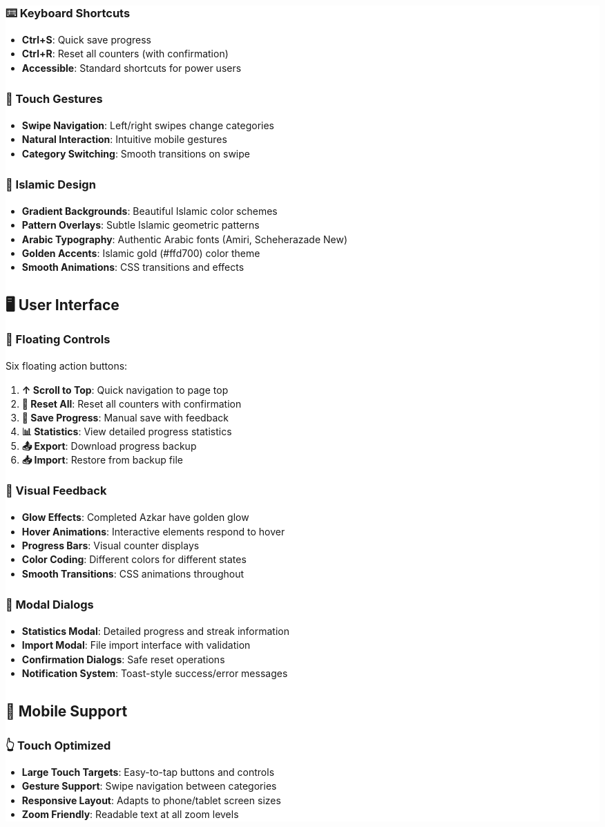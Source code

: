 ### ⌨️ Keyboard Shortcuts
- **Ctrl+S**: Quick save progress
- **Ctrl+R**: Reset all counters (with confirmation)
- **Accessible**: Standard shortcuts for power users

### 📱 Touch Gestures
- **Swipe Navigation**: Left/right swipes change categories
- **Natural Interaction**: Intuitive mobile gestures
- **Category Switching**: Smooth transitions on swipe

### 🎨 Islamic Design
- **Gradient Backgrounds**: Beautiful Islamic color schemes
- **Pattern Overlays**: Subtle Islamic geometric patterns
- **Arabic Typography**: Authentic Arabic fonts (Amiri, Scheherazade New)
- **Golden Accents**: Islamic gold (#ffd700) color theme
- **Smooth Animations**: CSS transitions and effects

## 🖥️ User Interface

### 🎯 Floating Controls
Six floating action buttons:
1. **↑ Scroll to Top**: Quick navigation to page top
2. **🔄 Reset All**: Reset all counters with confirmation
3. **💾 Save Progress**: Manual save with feedback
4. **📊 Statistics**: View detailed progress statistics
5. **📤 Export**: Download progress backup
6. **📥 Import**: Restore from backup file

### 🎨 Visual Feedback
- **Glow Effects**: Completed Azkar have golden glow
- **Hover Animations**: Interactive elements respond to hover
- **Progress Bars**: Visual counter displays
- **Color Coding**: Different colors for different states
- **Smooth Transitions**: CSS animations throughout

### 📝 Modal Dialogs
- **Statistics Modal**: Detailed progress and streak information
- **Import Modal**: File import interface with validation
- **Confirmation Dialogs**: Safe reset operations
- **Notification System**: Toast-style success/error messages

## 📱 Mobile Support

### 👆 Touch Optimized
- **Large Touch Targets**: Easy-to-tap buttons and controls
- **Gesture Support**: Swipe navigation between categories
- **Responsive Layout**: Adapts to phone/tablet screen sizes
- **Zoom Friendly**: Readable text at all zoom levels
